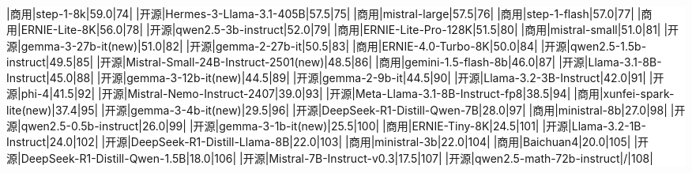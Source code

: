 |商用|step-1-8k|59.0|74|
|开源|Hermes-3-Llama-3.1-405B|57.5|75|
|商用|mistral-large|57.5|76|
|商用|step-1-flash|57.0|77|
|商用|ERNIE-Lite-8K|56.0|78|
|开源|qwen2.5-3b-instruct|52.0|79|
|商用|ERNIE-Lite-Pro-128K|51.5|80|
|商用|mistral-small|51.0|81|
|开源|gemma-3-27b-it(new)|51.0|82|
|开源|gemma-2-27b-it|50.5|83|
|商用|ERNIE-4.0-Turbo-8K|50.0|84|
|开源|qwen2.5-1.5b-instruct|49.5|85|
|开源|Mistral-Small-24B-Instruct-2501(new)|48.5|86|
|商用|gemini-1.5-flash-8b|46.0|87|
|开源|Llama-3.1-8B-Instruct|45.0|88|
|开源|gemma-3-12b-it(new)|44.5|89|
|开源|gemma-2-9b-it|44.5|90|
|开源|Llama-3.2-3B-Instruct|42.0|91|
|开源|phi-4|41.5|92|
|开源|Mistral-Nemo-Instruct-2407|39.0|93|
|开源|Meta-Llama-3.1-8B-Instruct-fp8|38.5|94|
|商用|xunfei-spark-lite(new)|37.4|95|
|开源|gemma-3-4b-it(new)|29.5|96|
|开源|DeepSeek-R1-Distill-Qwen-7B|28.0|97|
|商用|ministral-8b|27.0|98|
|开源|qwen2.5-0.5b-instruct|26.0|99|
|开源|gemma-3-1b-it(new)|25.5|100|
|商用|ERNIE-Tiny-8K|24.5|101|
|开源|Llama-3.2-1B-Instruct|24.0|102|
|开源|DeepSeek-R1-Distill-Llama-8B|22.0|103|
|商用|ministral-3b|22.0|104|
|商用|Baichuan4|20.0|105|
|开源|DeepSeek-R1-Distill-Qwen-1.5B|18.0|106|
|开源|Mistral-7B-Instruct-v0.3|17.5|107|
|开源|qwen2.5-math-72b-instruct|/|108|
